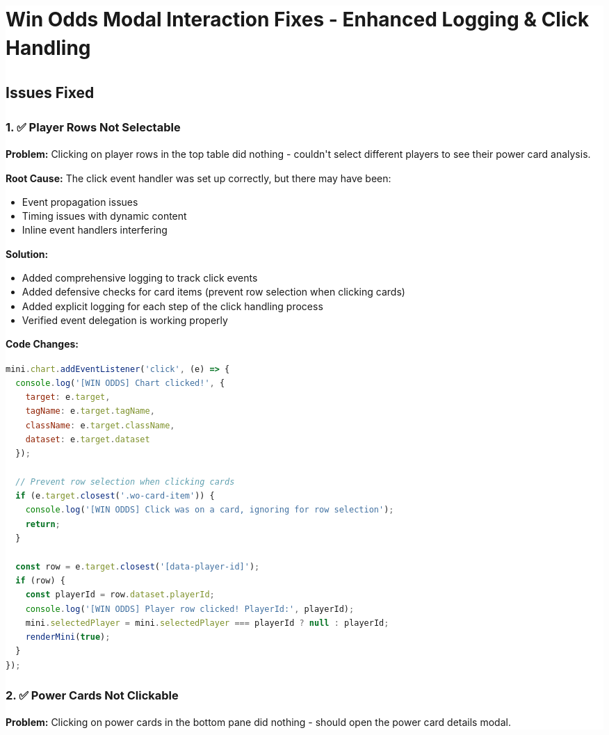 # Win Odds Modal Interaction Fixes - Enhanced Logging & Click Handling

## Issues Fixed

### 1. ✅ Player Rows Not Selectable
**Problem:** Clicking on player rows in the top table did nothing - couldn't select different players to see their power card analysis.

**Root Cause:** The click event handler was set up correctly, but there may have been:
- Event propagation issues
- Timing issues with dynamic content
- Inline event handlers interfering

**Solution:** 
- Added comprehensive logging to track click events
- Added defensive checks for card items (prevent row selection when clicking cards)
- Added explicit logging for each step of the click handling process
- Verified event delegation is working properly

**Code Changes:**
```javascript
mini.chart.addEventListener('click', (e) => {
  console.log('[WIN ODDS] Chart clicked!', {
    target: e.target,
    tagName: e.target.tagName,
    className: e.target.className,
    dataset: e.target.dataset
  });
  
  // Prevent row selection when clicking cards
  if (e.target.closest('.wo-card-item')) {
    console.log('[WIN ODDS] Click was on a card, ignoring for row selection');
    return;
  }
  
  const row = e.target.closest('[data-player-id]');
  if (row) {
    const playerId = row.dataset.playerId;
    console.log('[WIN ODDS] Player row clicked! PlayerId:', playerId);
    mini.selectedPlayer = mini.selectedPlayer === playerId ? null : playerId;
    renderMini(true);
  }
});
```

### 2. ✅ Power Cards Not Clickable
**Problem:** Clicking on power cards in the bottom pane did nothing - should open the power card details modal.
